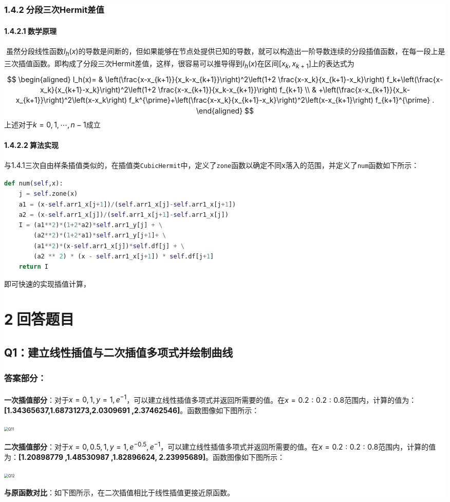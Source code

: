 ### 1.4.2 分段三次Hermit差值

#### 1.4.2.1 数学原理

​	虽然分段线性函数$I_h(x)$的导数是间断的，但如果能够在节点处提供已知的导数，就可以构造出一阶导数连续的分段插值函数，在每一段上是三次插值函数。即构成了分段三次Hermit差值，这样，很容易可以推导得到$I_h(x)$在区间$[x_k,x_{k+1}]$上的表达式为
$$
\begin{aligned}
I_h(x)= & \left(\frac{x-x_{k+1}}{x_k-x_{k+1}}\right)^2\left(1+2 \frac{x-x_k}{x_{k+1}-x_k}\right) f_k+\left(\frac{x-x_k}{x_{k+1}-x_k}\right)^2\left(1+2 \frac{x-x_{k+1}}{x_k-x_{k+1}}\right) f_{k+1} \\
& +\left(\frac{x-x_{k+1}}{x_k-x_{k+1}}\right)^2\left(x-x_k\right) f_k^{\prime}+\left(\frac{x-x_k}{x_{k+1}-x_k}\right)^2\left(x-x_{k+1}\right) f_{k+1}^{\prime} .
\end{aligned}
$$
上述对于$k=0,1,\cdots,n-1$成立

#### 1.4.2.2 算法实现

​	与1.4.1三次自由样条插值类似的，在插值类`CubicHermit`中，定义了`zone`函数以确定不同x落入的范围，并定义了`num`函数如下所示：

```python
def num(self,x):
    j = self.zone(x)
    a1 = (x-self.arr1_x[j+1])/(self.arr1_x[j]-self.arr1_x[j+1])
    a2 = (x-self.arr1_x[j])/(self.arr1_x[j+1]-self.arr1_x[j])
    I = (a1**2)*(1+2*a2)*self.arr1_y[j] + \
        (a2**2)*(1+2*a1)*self.arr1_y[j+1]+ \
        (a1**2)*(x-self.arr1_x[j])*self.df[j] + \
        (a2 ** 2) * (x - self.arr1_x[j+1]) * self.df[j+1]
    return I
```

即可快速的实现插值计算，

# 2 回答题目

## Q1：建立线性插值与二次插值多项式并绘制曲线

### 答案部分：

**一次插值部分**：对于$x={0,1},y={1,e^{-1}}$，可以建立线性插值多项式并返回所需要的值。在$x={0.2:0.2:0.8}$范围内，计算的值为：**[1.34365637,1.68731273,2.0309691 ,2.37462546]**。函数图像如下图所示：

<img src="/Users/dmcxe/Downloads/NC/Q11.png" alt="Q11" style="zoom: 50%;" />

**二次插值部分**：对于$x={0,0.5,1},y={1,e^{-0.5},e^{-1}}$，可以建立线性插值多项式并返回所需要的值。在$x={0.2:0.2:0.8}$范围内，计算的值为：**[1.20898779 ,1.48530987 ,1.82896624, 2.23995689]**。函数图像如下图所示：

<img src="/Users/dmcxe/Downloads/NC/Q12.png" alt="Q12" style="zoom:50%;" />

**与原函数对比**：如下图所示，在二次插值相比于线性插值更接近原函数。
